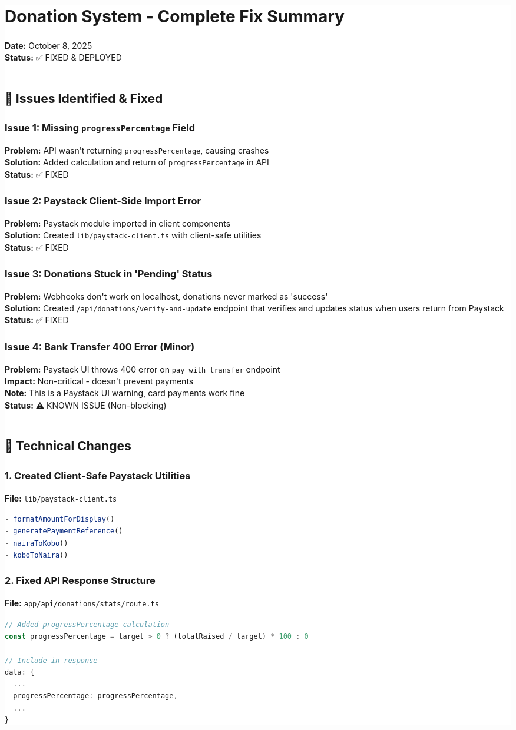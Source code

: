# Donation System - Complete Fix Summary

**Date:** October 8, 2025  
**Status:** ✅ FIXED & DEPLOYED

---

## 🎯 Issues Identified & Fixed

### Issue 1: Missing `progressPercentage` Field
**Problem:** API wasn't returning `progressPercentage`, causing crashes  
**Solution:** Added calculation and return of `progressPercentage` in API  
**Status:** ✅ FIXED

### Issue 2: Paystack Client-Side Import Error
**Problem:** Paystack module imported in client components  
**Solution:** Created `lib/paystack-client.ts` with client-safe utilities  
**Status:** ✅ FIXED

### Issue 3: Donations Stuck in 'Pending' Status
**Problem:** Webhooks don't work on localhost, donations never marked as 'success'  
**Solution:** Created `/api/donations/verify-and-update` endpoint that verifies and updates status when users return from Paystack  
**Status:** ✅ FIXED

### Issue 4: Bank Transfer 400 Error (Minor)
**Problem:** Paystack UI throws 400 error on `pay_with_transfer` endpoint  
**Impact:** Non-critical - doesn't prevent payments  
**Note:** This is a Paystack UI warning, card payments work fine  
**Status:** ⚠️ KNOWN ISSUE (Non-blocking)

---

## 🔧 Technical Changes

### 1. Created Client-Safe Paystack Utilities
**File:** `lib/paystack-client.ts`
```typescript
- formatAmountForDisplay()
- generatePaymentReference()
- nairaToKobo()
- koboToNaira()
```

### 2. Fixed API Response Structure
**File:** `app/api/donations/stats/route.ts`
```typescript
// Added progressPercentage calculation
const progressPercentage = target > 0 ? (totalRaised / target) * 100 : 0

// Include in response
data: {
  ...
  progressPercentage: progressPercentage,
  ...
}
```
